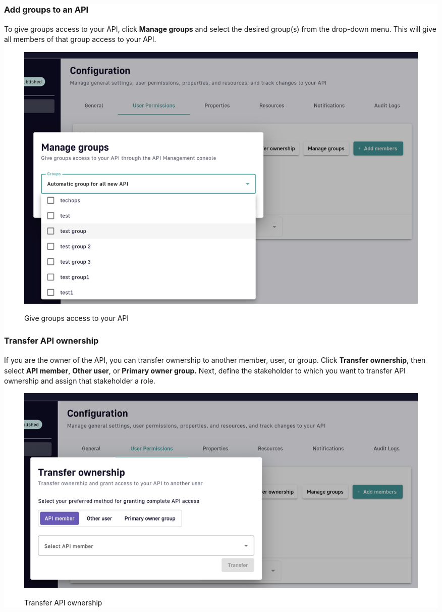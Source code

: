 ### Add groups to an API

To give groups access to your API, click **Manage groups** and select the desired group(s) from the drop-down menu. This will give all members of that group access to your API.

<figure><img src="../../../.gitbook/assets/user permissions_manage groups.png" alt=""><figcaption><p>Give groups access to your API</p></figcaption></figure>

### Transfer API ownership

If you are the owner of the API, you can transfer ownership to another member, user, or group. Click **Transfer ownership**, then select **API member**, **Other user**, or **Primary owner group.** Next, define the stakeholder to which you want to transfer API ownership and assign that stakeholder a role.

<figure><img src="../../../.gitbook/assets/user permissions_transfer ownership.png" alt=""><figcaption><p>Transfer API ownership</p></figcaption></figure>